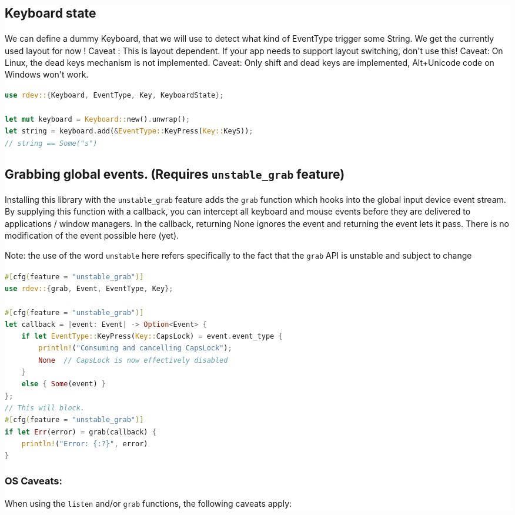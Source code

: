 ## Keyboard state

We can define a dummy Keyboard, that we will use to detect
what kind of EventType trigger some String. We get the currently used
layout for now !
Caveat : This is layout dependent. If your app needs to support
layout switching, don't use this!
Caveat: On Linux, the dead keys mechanism is not implemented.
Caveat: Only shift and dead keys are implemented, Alt+Unicode code on Windows won't work.

```rust
use rdev::{Keyboard, EventType, Key, KeyboardState};

let mut keyboard = Keyboard::new().unwrap();
let string = keyboard.add(&EventType::KeyPress(Key::KeyS));
// string == Some("s")
```

## Grabbing global events. (Requires `unstable_grab` feature)

Installing this library with the `unstable_grab` feature adds the `grab` function
which hooks into the global input device event stream.
By supplying this function with a callback, you can intercept
all keyboard and mouse events before they are delivered to applications / window managers.
In the callback, returning None ignores the event and returning the event lets it pass.
There is no modification of the event possible here (yet).

Note: the use of the word `unstable` here refers specifically to the fact that the `grab` API is unstable and subject to change

```rust
#[cfg(feature = "unstable_grab")]
use rdev::{grab, Event, EventType, Key};

#[cfg(feature = "unstable_grab")]
let callback = |event: Event| -> Option<Event> {
    if let EventType::KeyPress(Key::CapsLock) = event.event_type {
        println!("Consuming and cancelling CapsLock");
        None  // CapsLock is now effectively disabled
    }
    else { Some(event) }
};
// This will block.
#[cfg(feature = "unstable_grab")]
if let Err(error) = grab(callback) {
    println!("Error: {:?}", error)
}
```

### OS Caveats:
When using the `listen` and/or `grab` functions, the following caveats apply:
